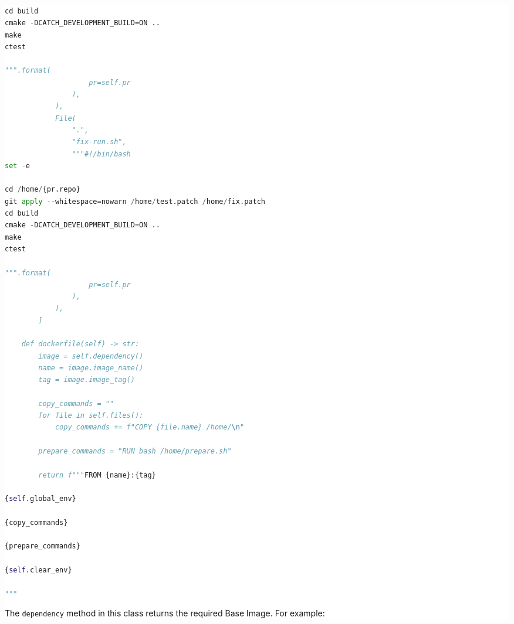 ```python
cd build
cmake -DCATCH_DEVELOPMENT_BUILD=ON ..
make
ctest

""".format(
                    pr=self.pr
                ),
            ),
            File(
                ".",
                "fix-run.sh",
                """#!/bin/bash
set -e

cd /home/{pr.repo}
git apply --whitespace=nowarn /home/test.patch /home/fix.patch
cd build
cmake -DCATCH_DEVELOPMENT_BUILD=ON ..
make
ctest

""".format(
                    pr=self.pr
                ),
            ),
        ]

    def dockerfile(self) -> str:
        image = self.dependency()
        name = image.image_name()
        tag = image.image_tag()

        copy_commands = ""
        for file in self.files():
            copy_commands += f"COPY {file.name} /home/\n"

        prepare_commands = "RUN bash /home/prepare.sh"

        return f"""FROM {name}:{tag}

{self.global_env}

{copy_commands}

{prepare_commands}

{self.clear_env}

"""
```
The `dependency` method in this class returns the required Base Image. For example:
